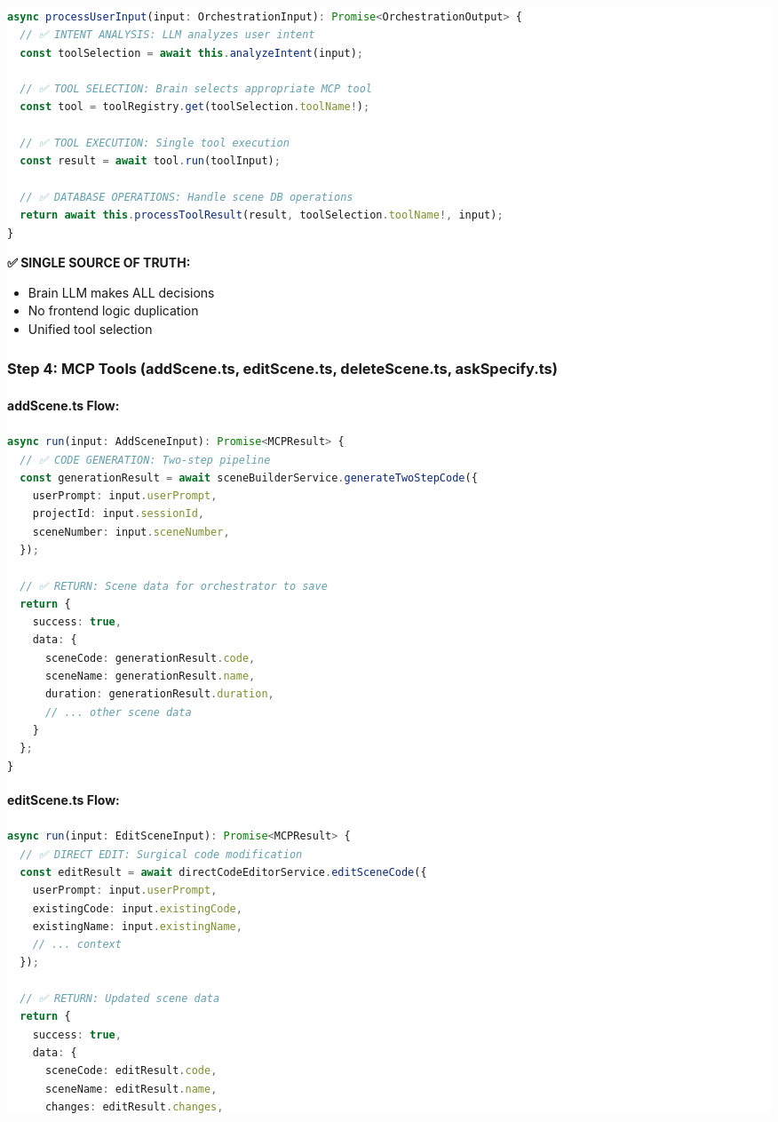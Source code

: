 ```typescript
async processUserInput(input: OrchestrationInput): Promise<OrchestrationOutput> {
  // ✅ INTENT ANALYSIS: LLM analyzes user intent
  const toolSelection = await this.analyzeIntent(input);
  
  // ✅ TOOL SELECTION: Brain selects appropriate MCP tool
  const tool = toolRegistry.get(toolSelection.toolName!);
  
  // ✅ TOOL EXECUTION: Single tool execution
  const result = await tool.run(toolInput);
  
  // ✅ DATABASE OPERATIONS: Handle scene DB operations
  return await this.processToolResult(result, toolSelection.toolName!, input);
}
```

**✅ SINGLE SOURCE OF TRUTH:**
- Brain LLM makes ALL decisions
- No frontend logic duplication
- Unified tool selection

### **Step 4: MCP Tools (addScene.ts, editScene.ts, deleteScene.ts, askSpecify.ts)**

#### **addScene.ts Flow:**
```typescript
async run(input: AddSceneInput): Promise<MCPResult> {
  // ✅ CODE GENERATION: Two-step pipeline
  const generationResult = await sceneBuilderService.generateTwoStepCode({
    userPrompt: input.userPrompt,
    projectId: input.sessionId,
    sceneNumber: input.sceneNumber,
  });
  
  // ✅ RETURN: Scene data for orchestrator to save
  return {
    success: true,
    data: {
      sceneCode: generationResult.code,
      sceneName: generationResult.name,
      duration: generationResult.duration,
      // ... other scene data
    }
  };
}
```

#### **editScene.ts Flow:**
```typescript
async run(input: EditSceneInput): Promise<MCPResult> {
  // ✅ DIRECT EDIT: Surgical code modification
  const editResult = await directCodeEditorService.editSceneCode({
    userPrompt: input.userPrompt,
    existingCode: input.existingCode,
    existingName: input.existingName,
    // ... context
  });
  
  // ✅ RETURN: Updated scene data
  return {
    success: true,
    data: {
      sceneCode: editResult.code,
      sceneName: editResult.name,
      changes: editResult.changes,
```